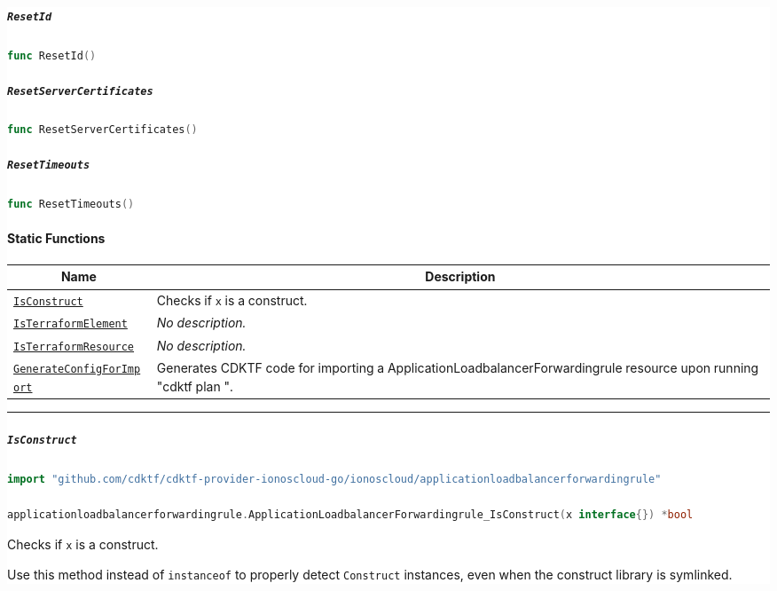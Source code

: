 ##### `ResetId` <a name="ResetId" id="@cdktf/provider-ionoscloud.applicationLoadbalancerForwardingrule.ApplicationLoadbalancerForwardingrule.resetId"></a>

```go
func ResetId()
```

##### `ResetServerCertificates` <a name="ResetServerCertificates" id="@cdktf/provider-ionoscloud.applicationLoadbalancerForwardingrule.ApplicationLoadbalancerForwardingrule.resetServerCertificates"></a>

```go
func ResetServerCertificates()
```

##### `ResetTimeouts` <a name="ResetTimeouts" id="@cdktf/provider-ionoscloud.applicationLoadbalancerForwardingrule.ApplicationLoadbalancerForwardingrule.resetTimeouts"></a>

```go
func ResetTimeouts()
```

#### Static Functions <a name="Static Functions" id="Static Functions"></a>

| **Name** | **Description** |
| --- | --- |
| <code><a href="#@cdktf/provider-ionoscloud.applicationLoadbalancerForwardingrule.ApplicationLoadbalancerForwardingrule.isConstruct">IsConstruct</a></code> | Checks if `x` is a construct. |
| <code><a href="#@cdktf/provider-ionoscloud.applicationLoadbalancerForwardingrule.ApplicationLoadbalancerForwardingrule.isTerraformElement">IsTerraformElement</a></code> | *No description.* |
| <code><a href="#@cdktf/provider-ionoscloud.applicationLoadbalancerForwardingrule.ApplicationLoadbalancerForwardingrule.isTerraformResource">IsTerraformResource</a></code> | *No description.* |
| <code><a href="#@cdktf/provider-ionoscloud.applicationLoadbalancerForwardingrule.ApplicationLoadbalancerForwardingrule.generateConfigForImport">GenerateConfigForImport</a></code> | Generates CDKTF code for importing a ApplicationLoadbalancerForwardingrule resource upon running "cdktf plan <stack-name>". |

---

##### `IsConstruct` <a name="IsConstruct" id="@cdktf/provider-ionoscloud.applicationLoadbalancerForwardingrule.ApplicationLoadbalancerForwardingrule.isConstruct"></a>

```go
import "github.com/cdktf/cdktf-provider-ionoscloud-go/ionoscloud/applicationloadbalancerforwardingrule"

applicationloadbalancerforwardingrule.ApplicationLoadbalancerForwardingrule_IsConstruct(x interface{}) *bool
```

Checks if `x` is a construct.

Use this method instead of `instanceof` to properly detect `Construct`
instances, even when the construct library is symlinked.
